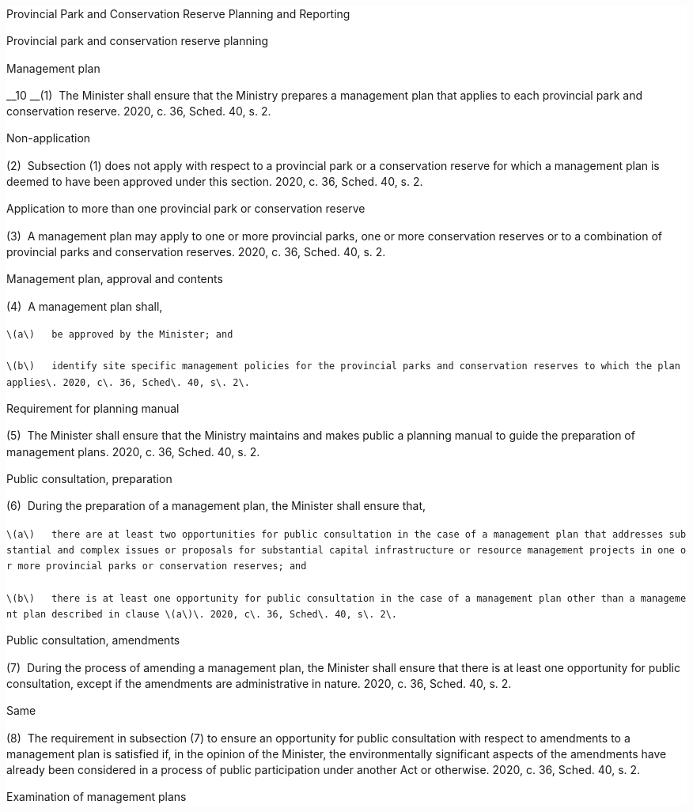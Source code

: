 <a id="BK11"></a>Provincial Park and Conservation Reserve Planning and Reporting

Provincial park and conservation reserve planning

Management plan

<a id="BK12"></a>__10 __\(1\)  The Minister shall ensure that the Ministry prepares a management plan that applies to each provincial park and conservation reserve\. 2020, c\. 36, Sched\. 40, s\. 2\.

Non\-application

\(2\)  Subsection \(1\) does not apply with respect to a provincial park or a conservation reserve for which a management plan is deemed to have been approved under this section\. 2020, c\. 36, Sched\. 40, s\. 2\.

Application to more than one provincial park or conservation reserve

\(3\)  A management plan may apply to one or more provincial parks, one or more conservation reserves or to a combination of provincial parks and conservation reserves\. 2020, c\. 36, Sched\. 40, s\. 2\.

Management plan, approval and contents

\(4\)  A management plan shall,

	\(a\)	be approved by the Minister; and

	\(b\)	identify site specific management policies for the provincial parks and conservation reserves to which the plan applies\. 2020, c\. 36, Sched\. 40, s\. 2\.

Requirement for planning manual

\(5\)  The Minister shall ensure that the Ministry maintains and makes public a planning manual to guide the preparation of management plans\. 2020, c\. 36, Sched\. 40, s\. 2\.

Public consultation, preparation

\(6\)  During the preparation of a management plan, the Minister shall ensure that,

	\(a\)	there are at least two opportunities for public consultation in the case of a management plan that addresses substantial and complex issues or proposals for substantial capital infrastructure or resource management projects in one or more provincial parks or conservation reserves; and

	\(b\)	there is at least one opportunity for public consultation in the case of a management plan other than a management plan described in clause \(a\)\. 2020, c\. 36, Sched\. 40, s\. 2\.

Public consultation, amendments

\(7\)  During the process of amending a management plan, the Minister shall ensure that there is at least one opportunity for public consultation, except if the amendments are administrative in nature\. 2020, c\. 36, Sched\. 40, s\. 2\.

Same

\(8\)  The requirement in subsection \(7\) to ensure an opportunity for public consultation with respect to amendments to a management plan is satisfied if, in the opinion of the Minister, the environmentally significant aspects of the amendments have already been considered in a process of public participation under another Act or otherwise\. 2020, c\. 36, Sched\. 40, s\. 2\.

Examination of management plans
